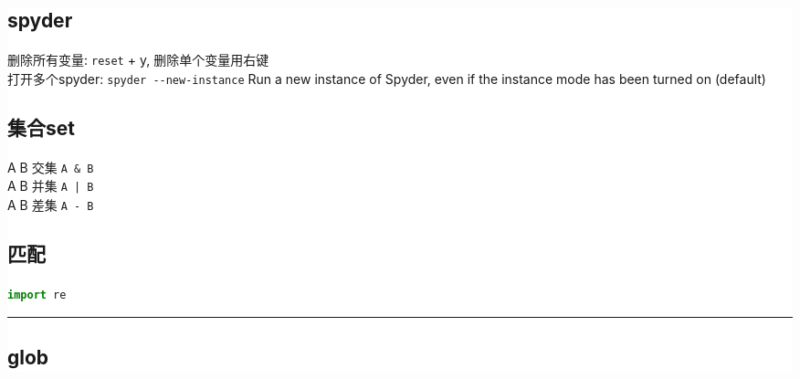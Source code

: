 ## spyder

删除所有变量: `reset` + y, 删除单个变量用右键  
打开多个spyder: `spyder --new-instance` Run a new instance of Spyder, even if the instance mode has been turned on (default)


## 集合set
A B 交集 `A & B`  
A B 并集 `A | B`  
A B 差集 `A - B`  


## 匹配
```python
import re

```

---

## glob
